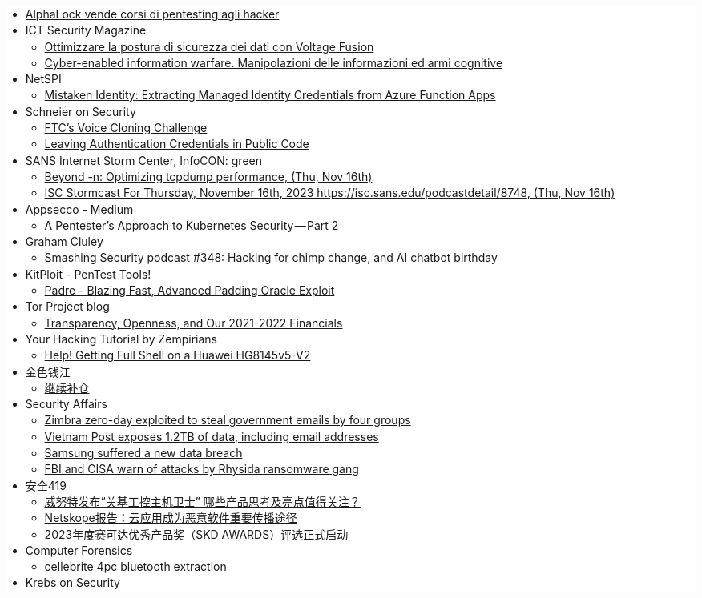   - [AlphaLock vende corsi di pentesting agli hacker](https://www.securityinfo.it/2023/11/16/alphalock-vende-corsi-di-pentesting-agli-hacker/?utm_source=rss&utm_medium=rss&utm_campaign=alphalock-vende-corsi-di-pentesting-agli-hacker)
- ICT Security Magazine
  - [Ottimizzare la postura di sicurezza dei dati con Voltage Fusion](https://www.ictsecuritymagazine.com/notizie/ottimizzare-la-postura-di-sicurezza-dei-dati-con-voltage-fusion/)
  - [Cyber-enabled information warfare. Manipolazioni delle informazioni ed armi cognitive](https://www.ictsecuritymagazine.com/articoli/cyber-enabled-information-warfare-manipolazioni-delle-informazioni-ed-armi-cognitive/)
- NetSPI
  - [Mistaken Identity: Extracting Managed Identity Credentials from Azure Function Apps](https://www.netspi.com/blog/technical/cloud-penetration-testing/mistaken-identity-azure-function-apps/)
- Schneier on Security
  - [FTC’s Voice Cloning Challenge](https://www.schneier.com/blog/archives/2023/11/ftcs-voice-cloning-challenge.html)
  - [Leaving Authentication Credentials in Public Code](https://www.schneier.com/blog/archives/2023/11/leaving-authentication-credentials-in-public-code.html)
- SANS Internet Storm Center, InfoCON: green
  - [Beyond -n: Optimizing tcpdump performance, (Thu, Nov 16th)](https://isc.sans.edu/diary/rss/30408)
  - [ISC Stormcast For Thursday, November 16th, 2023 https://isc.sans.edu/podcastdetail/8748, (Thu, Nov 16th)](https://isc.sans.edu/diary/rss/30406)
- Appsecco - Medium
  - [A Pentester’s Approach to Kubernetes Security — Part 2](https://blog.appsecco.com/a-pentesters-approach-to-kubernetes-security-part-2-8efac412fbc5?source=rss----e2adb3957733---4)
- Graham Cluley
  - [Smashing Security podcast #348: Hacking for chimp change, and AI chatbot birthday](https://grahamcluley.com/smashing-security-podcast-348/)
- KitPloit - PenTest Tools!
  - [Padre - Blazing Fast, Advanced Padding Oracle Exploit](http://www.kitploit.com/2023/11/padre-blazing-fast-advanced-padding.html)
- Tor Project blog
  - [Transparency, Openness, and Our 2021-2022 Financials](https://blog.torproject.org/transparency-openness-and-our-2021-and-2022-financials/)
- Your Hacking Tutorial by Zempirians
  - [Help! Getting Full Shell on a Huawei HG8145v5-V2](https://www.reddit.com/r/HowToHack/comments/17wi6a9/help_getting_full_shell_on_a_huawei_hg8145v5v2/)
- 金色钱江
  - [继续补仓](https://mp.weixin.qq.com/s?__biz=Mzg5NTY3NTMxMQ==&mid=2247484404&idx=1&sn=cd577e2c44f84eb109e4908ccdf6988c&chksm=c00dfd34f77a7422ba69958ecfb19100588315e513c4e24fe3a7d4fb8f15b1d1fd2f1122d88c&scene=58&subscene=0#rd)
- Security Affairs
  - [Zimbra zero-day exploited to steal government emails by four groups](https://securityaffairs.com/154277/apt/zimbra-zero-day-govt-emails.html)
  - [Vietnam Post exposes 1.2TB of data, including email addresses](https://securityaffairs.com/154271/data-breach/vietnam-post-data-leak.html)
  - [Samsung suffered a new data breach](https://securityaffairs.com/154251/data-breach/samsung-data-breach-2.html)
  - [FBI and CISA warn of attacks by Rhysida ransomware gang](https://securityaffairs.com/154224/malware/fbi-cisa-rhysida-ransomware-gang.html)
- 安全419
  - [威努特发布“关基工控主机卫士” 哪些产品思考及亮点值得关注？](https://mp.weixin.qq.com/s?__biz=MzUyMDQ4OTkyMg==&mid=2247534873&idx=1&sn=c3a2d4e2c54dd35ed398a14656e5124b&chksm=f9eb97b4ce9c1ea2dc9e7e92af9bee9ed55de3e6a8c1ae57740ba39efadcdaecea275331946f&scene=58&subscene=0#rd)
  - [Netskope报告：云应用成为恶意软件重要传播途径](https://mp.weixin.qq.com/s?__biz=MzUyMDQ4OTkyMg==&mid=2247534873&idx=2&sn=aadfc89417c299cb36c343edfae5d32b&chksm=f9eb97b4ce9c1ea2fad077f6f1615b23d2d4ca96e7b65ba54da0cfcd0d20ddd77bdedb08b73b&scene=58&subscene=0#rd)
  - [2023年度赛可达优秀产品奖（SKD AWARDS）评选正式启动](https://mp.weixin.qq.com/s?__biz=MzUyMDQ4OTkyMg==&mid=2247534873&idx=3&sn=e55232f8b69898a00a76bf26b82b6e23&chksm=f9eb97b4ce9c1ea242d381a8b93f9aebcb4edc507774e21df6d37190a02d7dd3ea2792f8fd59&scene=58&subscene=0#rd)
- Computer Forensics
  - [cellebrite 4pc bluetooth extraction](https://www.reddit.com/r/computerforensics/comments/17wqudi/cellebrite_4pc_bluetooth_extraction/)
- Krebs on Security
